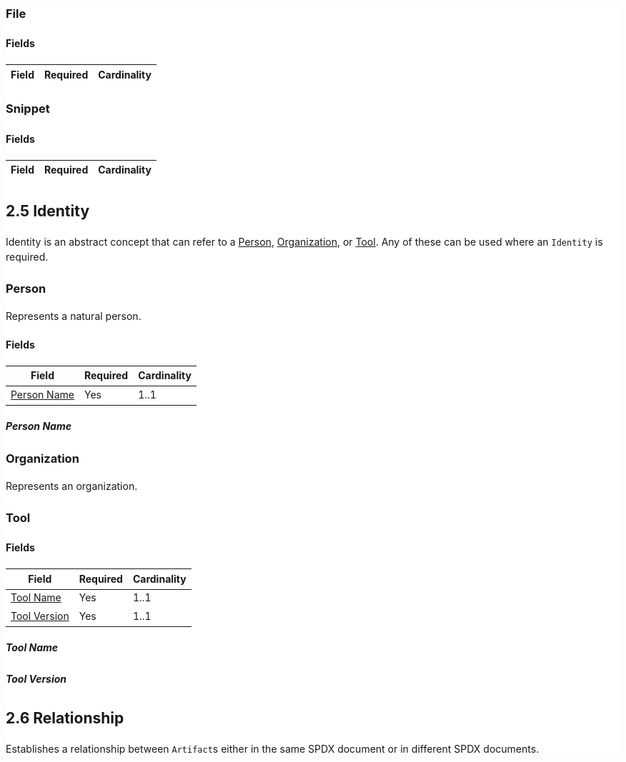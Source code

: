 ### File

#### Fields

| Field | Required | Cardinality |
| ----- | -------- | ----------- |


### Snippet

#### Fields

| Field | Required | Cardinality |
| ----- | -------- | ----------- |

## 2.5 Identity
Identity is an abstract concept that can refer to a [Person](#person), [Organization](#organization), or [Tool](#tool). Any of these can be used where an `Identity` is required.

### Person
Represents a natural person.

#### Fields
| Field | Required | Cardinality |
| ----- | -------- | ----------- |
| [Person Name](#person-name) | Yes | 1..1 |

##### Person Name

### Organization
Represents an organization.



### Tool

#### Fields
| Field | Required | Cardinality |
| ----- | -------- | ----------- |
| [Tool Name](#tool-name) | Yes | 1..1 |
| [Tool Version](#tool-version) | Yes | 1..1 |

##### Tool Name
##### Tool Version

## 2.6 Relationship
Establishes a relationship between `Artifact`s either in the same SPDX document or in different SPDX documents.
